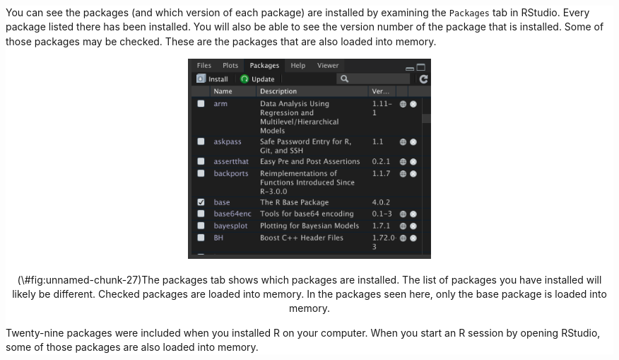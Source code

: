 You can see the packages  (and which version of each package) are installed by examining the `Packages` tab in RStudio. Every package listed there has been installed. You will also be able to see the version number of the package that is installed. Some of those packages may be checked. These are the packages that are also loaded into memory.

<div class="figure" style="text-align: center">
<img src="figs/03-package-tab.png" alt="The packages tab shows which packages are installed. The list of packages you have installed will likely be different. Checked packages are loaded into memory. In the packages seen here, only the base package is loaded into memory." width="40%" />
<p class="caption">(\#fig:unnamed-chunk-27)The packages tab shows which packages are installed. The list of packages you have installed will likely be different. Checked packages are loaded into memory. In the packages seen here, only the base package is loaded into memory.</p>
</div>

Twenty-nine packages were included when you installed R on your computer. When you start an R session by opening RStudio, some of those packages are also loaded into memory. 

<div class="figure" style="text-align: center">